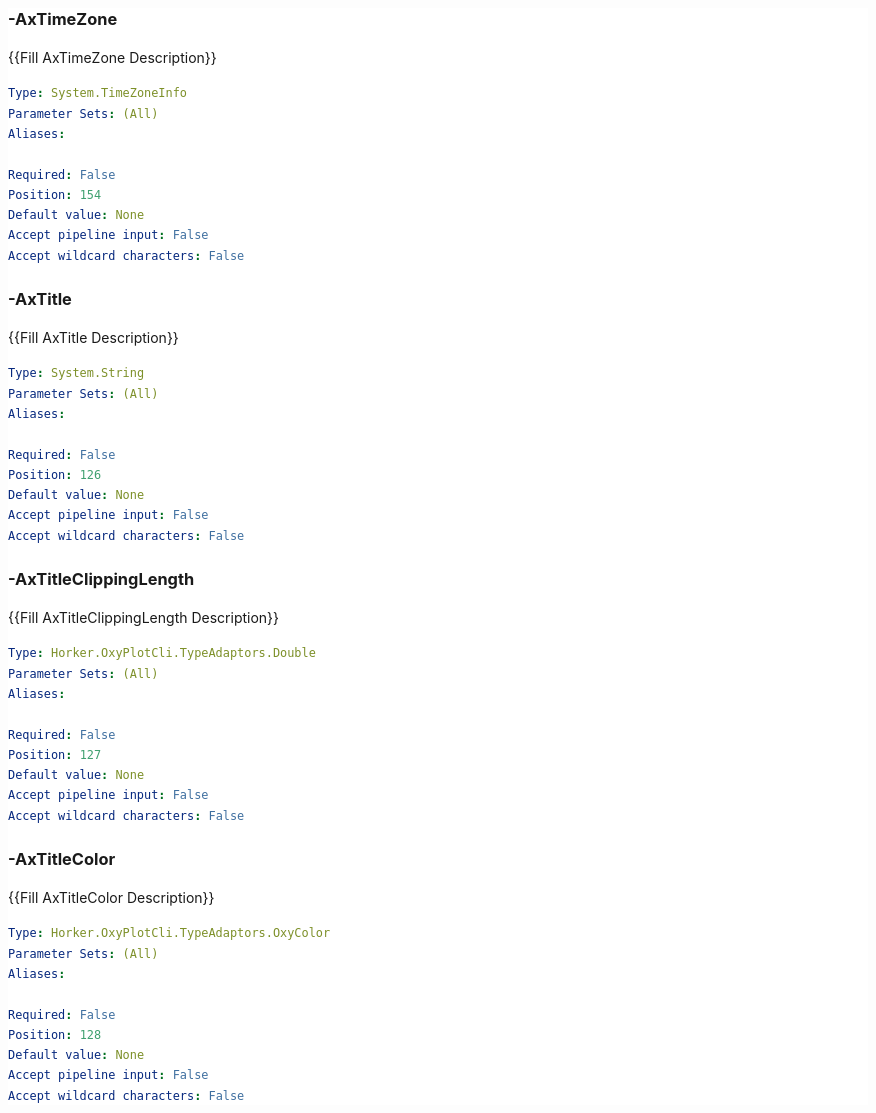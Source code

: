 ### -AxTimeZone
{{Fill AxTimeZone Description}}

```yaml
Type: System.TimeZoneInfo
Parameter Sets: (All)
Aliases:

Required: False
Position: 154
Default value: None
Accept pipeline input: False
Accept wildcard characters: False
```

### -AxTitle
{{Fill AxTitle Description}}

```yaml
Type: System.String
Parameter Sets: (All)
Aliases:

Required: False
Position: 126
Default value: None
Accept pipeline input: False
Accept wildcard characters: False
```

### -AxTitleClippingLength
{{Fill AxTitleClippingLength Description}}

```yaml
Type: Horker.OxyPlotCli.TypeAdaptors.Double
Parameter Sets: (All)
Aliases:

Required: False
Position: 127
Default value: None
Accept pipeline input: False
Accept wildcard characters: False
```

### -AxTitleColor
{{Fill AxTitleColor Description}}

```yaml
Type: Horker.OxyPlotCli.TypeAdaptors.OxyColor
Parameter Sets: (All)
Aliases:

Required: False
Position: 128
Default value: None
Accept pipeline input: False
Accept wildcard characters: False
```
